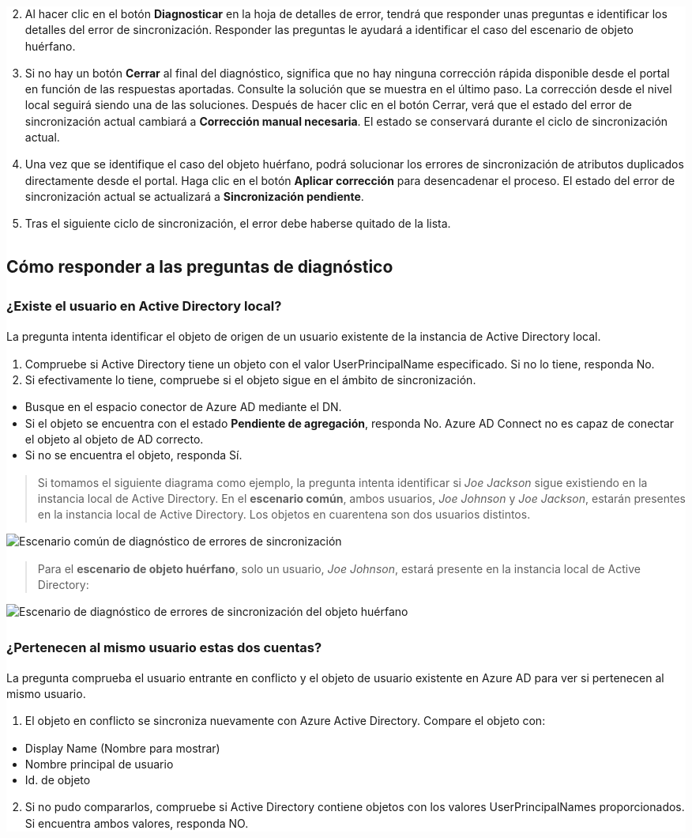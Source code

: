 2.  Al hacer clic en el botón **Diagnosticar** en la hoja de detalles de error, tendrá que responder unas preguntas e identificar los detalles del error de sincronización. Responder las preguntas le ayudará a identificar el caso del escenario de objeto huérfano. 

3.  Si no hay un botón **Cerrar** al final del diagnóstico, significa que no hay ninguna corrección rápida disponible desde el portal en función de las respuestas aportadas. Consulte la solución que se muestra en el último paso. La corrección desde el nivel local seguirá siendo una de las soluciones. Después de hacer clic en el botón Cerrar, verá que el estado del error de sincronización actual cambiará a **Corrección manual necesaria**. El estado se conservará durante el ciclo de sincronización actual.

4.  Una vez que se identifique el caso del objeto huérfano, podrá solucionar los errores de sincronización de atributos duplicados directamente desde el portal. Haga clic en el botón **Aplicar corrección** para desencadenar el proceso. El estado del error de sincronización actual se actualizará a **Sincronización pendiente**.

5.  Tras el siguiente ciclo de sincronización, el error debe haberse quitado de la lista.

## <a name="how-to-answer-the-diagnosis-questions"></a>Cómo responder a las preguntas de diagnóstico 
### <a name="does-the-user-exist-in-your-on-premises-active-directory"></a>¿Existe el usuario en Active Directory local?

La pregunta intenta identificar el objeto de origen de un usuario existente de la instancia de Active Directory local.  
1.  Compruebe si Active Directory tiene un objeto con el valor UserPrincipalName especificado. Si no lo tiene, responda No.
2.  Si efectivamente lo tiene, compruebe si el objeto sigue en el ámbito de sincronización.  
  - Busque en el espacio conector de Azure AD mediante el DN.
  - Si el objeto se encuentra con el estado **Pendiente de agregación**, responda No. Azure AD Connect no es capaz de conectar el objeto al objeto de AD correcto.
  - Si no se encuentra el objeto, responda Sí.

> Si tomamos el siguiente diagrama como ejemplo, la pregunta intenta identificar si *Joe Jackson* sigue existiendo en la instancia local de Active Directory.
En el **escenario común**, ambos usuarios, *Joe Johnson* y *Joe Jackson*, estarán presentes en la instancia local de Active Directory. Los objetos en cuarentena son dos usuarios distintos.

![Escenario común de diagnóstico de errores de sincronización](./media/active-directory-aadconnect-health-sync-iidfix/IIdFixCommonCase.png)

> Para el **escenario de objeto huérfano**, solo un usuario, *Joe Johnson*, estará presente en la instancia local de Active Directory:

![Escenario de diagnóstico de errores de sincronización del objeto huérfano](./media/active-directory-aadconnect-health-sync-iidfix/IIdFixOrphanedCase.png)

### <a name="do-both-these-accounts-belong-to-the-same-user"></a>¿Pertenecen al mismo usuario estas dos cuentas?
La pregunta comprueba el usuario entrante en conflicto y el objeto de usuario existente en Azure AD para ver si pertenecen al mismo usuario.  
1.  El objeto en conflicto se sincroniza nuevamente con Azure Active Directory. Compare el objeto con:  
  - Display Name (Nombre para mostrar)
  - Nombre principal de usuario
  - Id. de objeto
2.  Si no pudo compararlos, compruebe si Active Directory contiene objetos con los valores UserPrincipalNames proporcionados. Si encuentra ambos valores, responda NO.  
